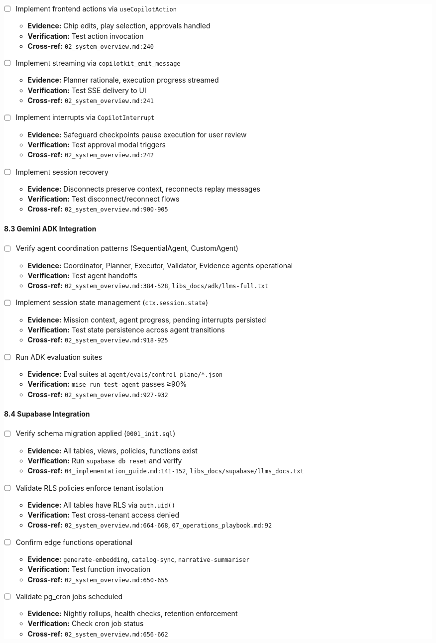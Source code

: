 - [ ] Implement frontend actions via `useCopilotAction`
  - **Evidence:** Chip edits, play selection, approvals handled
  - **Verification:** Test action invocation
  - **Cross-ref:** `02_system_overview.md:240`

- [ ] Implement streaming via `copilotkit_emit_message`
  - **Evidence:** Planner rationale, execution progress streamed
  - **Verification:** Test SSE delivery to UI
  - **Cross-ref:** `02_system_overview.md:241`

- [ ] Implement interrupts via `CopilotInterrupt`
  - **Evidence:** Safeguard checkpoints pause execution for user review
  - **Verification:** Test approval modal triggers
  - **Cross-ref:** `02_system_overview.md:242`

- [ ] Implement session recovery
  - **Evidence:** Disconnects preserve context, reconnects replay messages
  - **Verification:** Test disconnect/reconnect flows
  - **Cross-ref:** `02_system_overview.md:900-905`

#### 8.3 Gemini ADK Integration
- [ ] Verify agent coordination patterns (SequentialAgent, CustomAgent)
  - **Evidence:** Coordinator, Planner, Executor, Validator, Evidence agents operational
  - **Verification:** Test agent handoffs
  - **Cross-ref:** `02_system_overview.md:384-528`, `libs_docs/adk/llms-full.txt`

- [ ] Implement session state management (`ctx.session.state`)
  - **Evidence:** Mission context, agent progress, pending interrupts persisted
  - **Verification:** Test state persistence across agent transitions
  - **Cross-ref:** `02_system_overview.md:918-925`

- [ ] Run ADK evaluation suites
  - **Evidence:** Eval suites at `agent/evals/control_plane/*.json`
  - **Verification:** `mise run test-agent` passes ≥90%
  - **Cross-ref:** `02_system_overview.md:927-932`

#### 8.4 Supabase Integration
- [ ] Verify schema migration applied (`0001_init.sql`)
  - **Evidence:** All tables, views, policies, functions exist
  - **Verification:** Run `supabase db reset` and verify
  - **Cross-ref:** `04_implementation_guide.md:141-152`, `libs_docs/supabase/llms_docs.txt`

- [ ] Validate RLS policies enforce tenant isolation
  - **Evidence:** All tables have RLS via `auth.uid()`
  - **Verification:** Test cross-tenant access denied
  - **Cross-ref:** `02_system_overview.md:664-668`, `07_operations_playbook.md:92`

- [ ] Confirm edge functions operational
  - **Evidence:** `generate-embedding`, `catalog-sync`, `narrative-summariser`
  - **Verification:** Test function invocation
  - **Cross-ref:** `02_system_overview.md:650-655`

- [ ] Validate pg_cron jobs scheduled
  - **Evidence:** Nightly rollups, health checks, retention enforcement
  - **Verification:** Check cron job status
  - **Cross-ref:** `02_system_overview.md:656-662`
